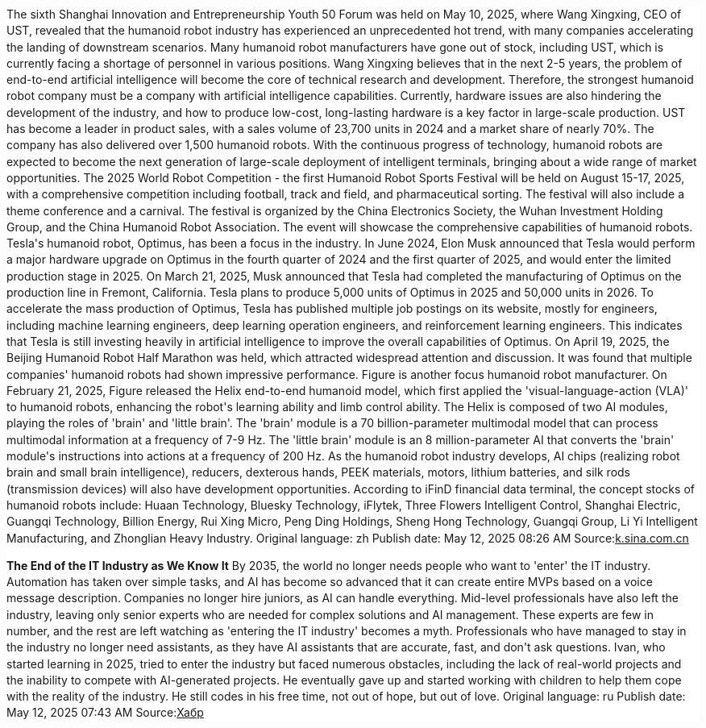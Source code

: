 The sixth Shanghai Innovation and Entrepreneurship Youth 50 Forum was held on May 10, 2025, where Wang Xingxing, CEO of UST, revealed that the humanoid robot industry has experienced an unprecedented hot trend, with many companies accelerating the landing of downstream scenarios. Many humanoid robot manufacturers have gone out of stock, including UST, which is currently facing a shortage of personnel in various positions. Wang Xingxing believes that in the next 2-5 years, the problem of end-to-end artificial intelligence will become the core of technical research and development. Therefore, the strongest humanoid robot company must be a company with artificial intelligence capabilities. Currently, hardware issues are also hindering the development of the industry, and how to produce low-cost, long-lasting hardware is a key factor in large-scale production. UST has become a leader in product sales, with a sales volume of 23,700 units in 2024 and a market share of nearly 70%. The company has also delivered over 1,500 humanoid robots. With the continuous progress of technology, humanoid robots are expected to become the next generation of large-scale deployment of intelligent terminals, bringing about a wide range of market opportunities. The 2025 World Robot Competition - the first Humanoid Robot Sports Festival will be held on August 15-17, 2025, with a comprehensive competition including football, track and field, and pharmaceutical sorting. The festival will also include a theme conference and a carnival. The festival is organized by the China Electronics Society, the Wuhan Investment Holding Group, and the China Humanoid Robot Association. The event will showcase the comprehensive capabilities of humanoid robots. Tesla's humanoid robot, Optimus, has been a focus in the industry. In June 2024, Elon Musk announced that Tesla would perform a major hardware upgrade on Optimus in the fourth quarter of 2024 and the first quarter of 2025, and would enter the limited production stage in 2025. On March 21, 2025, Musk announced that Tesla had completed the manufacturing of Optimus on the production line in Fremont, California. Tesla plans to produce 5,000 units of Optimus in 2025 and 50,000 units in 2026. To accelerate the mass production of Optimus, Tesla has published multiple job postings on its website, mostly for engineers, including machine learning engineers, deep learning operation engineers, and reinforcement learning engineers. This indicates that Tesla is still investing heavily in artificial intelligence to improve the overall capabilities of Optimus. On April 19, 2025, the Beijing Humanoid Robot Half Marathon was held, which attracted widespread attention and discussion. It was found that multiple companies' humanoid robots had shown impressive performance. Figure is another focus humanoid robot manufacturer. On February 21, 2025, Figure released the Helix end-to-end humanoid model, which first applied the 'visual-language-action (VLA)' to humanoid robots, enhancing the robot's learning ability and limb control ability. The Helix is composed of two AI modules, playing the roles of 'brain' and 'little brain'. The 'brain' module is a 70 billion-parameter multimodal model that can process multimodal information at a frequency of 7-9 Hz. The 'little brain' module is an 8 million-parameter AI that converts the 'brain' module's instructions into actions at a frequency of 200 Hz. As the humanoid robot industry develops, AI chips (realizing robot brain and small brain intelligence), reducers, dexterous hands, PEEK materials, motors, lithium batteries, and silk rods (transmission devices) will also have development opportunities. According to iFinD financial data terminal, the concept stocks of humanoid robots include: Huaan Technology, Bluesky Technology, iFlytek, Three Flowers Intelligent Control, Shanghai Electric, Guangqi Technology, Billion Energy, Rui Xing Micro, Peng Ding Holdings, Sheng Hong Technology, Guangqi Group, Li Yi Intelligent Manufacturing, and Zhonglian Heavy Industry. 
Original language: zh
Publish date: May 12, 2025 08:26 AM
Source:[k.sina.com.cn](https://k.sina.com.cn/article_5953190046_162d6789e06701pvh0.html?from=tech)

**The End of the IT Industry as We Know It**
By 2035, the world no longer needs people who want to 'enter' the IT industry. Automation has taken over simple tasks, and AI has become so advanced that it can create entire MVPs based on a voice message description. Companies no longer hire juniors, as AI can handle everything. Mid-level professionals have also left the industry, leaving only senior experts who are needed for complex solutions and AI management. These experts are few in number, and the rest are left watching as 'entering the IT industry' becomes a myth. Professionals who have managed to stay in the industry no longer need assistants, as they have AI assistants that are accurate, fast, and don't ask questions. Ivan, who started learning in 2025, tried to enter the industry but faced numerous obstacles, including the lack of real-world projects and the inability to compete with AI-generated projects. He eventually gave up and started working with children to help them cope with the reality of the industry. He still codes in his free time, not out of hope, but out of love.
Original language: ru
Publish date: May 12, 2025 07:43 AM
Source:[Хабр](https://habr.com/ru/articles/908510/)
